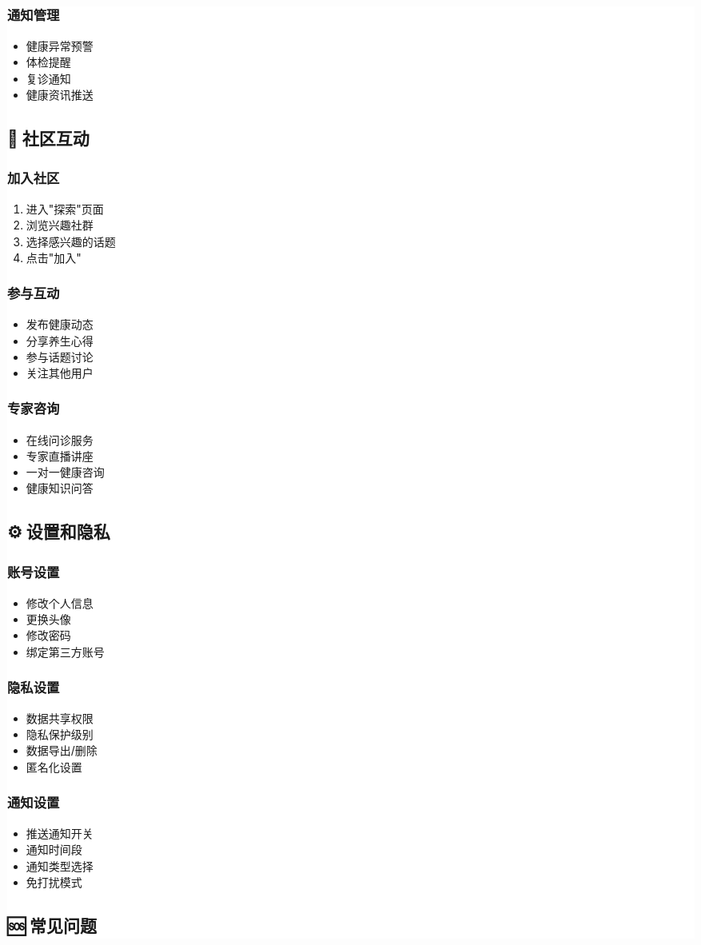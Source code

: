 ### 通知管理
- 健康异常预警
- 体检提醒
- 复诊通知
- 健康资讯推送

## 👥 社区互动

### 加入社区
1. 进入"探索"页面
2. 浏览兴趣社群
3. 选择感兴趣的话题
4. 点击"加入"

### 参与互动
- 发布健康动态
- 分享养生心得
- 参与话题讨论
- 关注其他用户

### 专家咨询
- 在线问诊服务
- 专家直播讲座
- 一对一健康咨询
- 健康知识问答

## ⚙️ 设置和隐私

### 账号设置
- 修改个人信息
- 更换头像
- 修改密码
- 绑定第三方账号

### 隐私设置
- 数据共享权限
- 隐私保护级别
- 数据导出/删除
- 匿名化设置

### 通知设置
- 推送通知开关
- 通知时间段
- 通知类型选择
- 免打扰模式

## 🆘 常见问题
